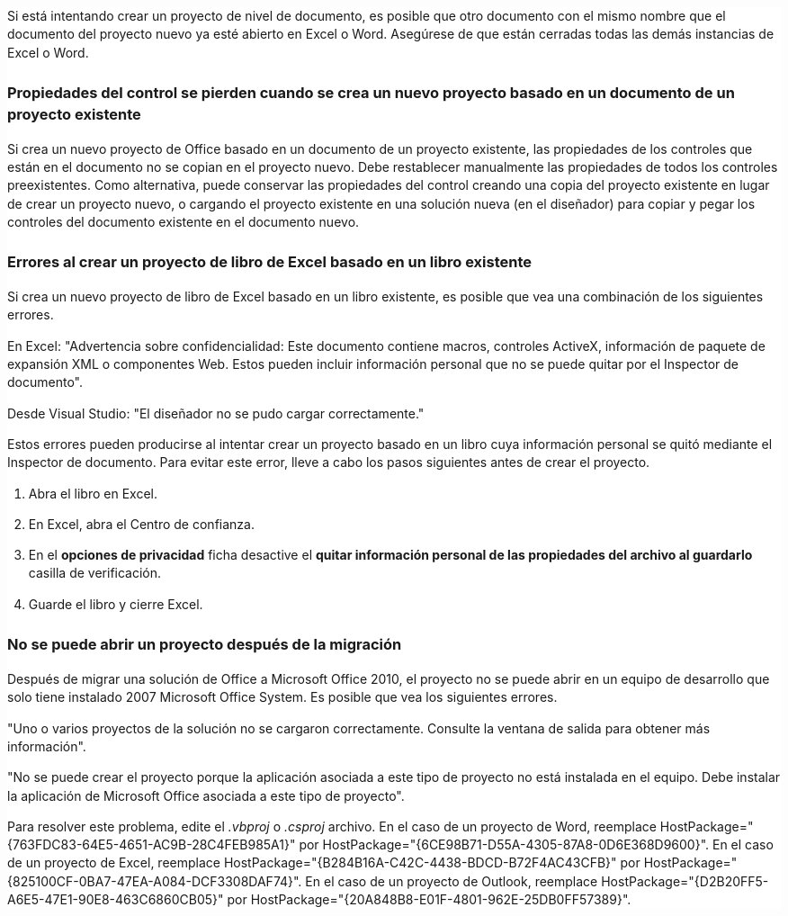  Si está intentando crear un proyecto de nivel de documento, es posible que otro documento con el mismo nombre que el documento del proyecto nuevo ya esté abierto en Excel o Word. Asegúrese de que están cerradas todas las demás instancias de Excel o Word.

### <a name="control-properties-are-lost-when-you-create-a-new-project-based-on-a-document-from-an-existing-project"></a>Propiedades del control se pierden cuando se crea un nuevo proyecto basado en un documento de un proyecto existente
 Si crea un nuevo proyecto de Office basado en un documento de un proyecto existente, las propiedades de los controles que están en el documento no se copian en el proyecto nuevo. Debe restablecer manualmente las propiedades de todos los controles preexistentes. Como alternativa, puede conservar las propiedades del control creando una copia del proyecto existente en lugar de crear un proyecto nuevo, o cargando el proyecto existente en una solución nueva (en el diseñador) para copiar y pegar los controles del documento existente en el documento nuevo.

### <a name="errors-when-you-create-an-excel-workbook-project-based-on-an-existing-workbook"></a>Errores al crear un proyecto de libro de Excel basado en un libro existente
 Si crea un nuevo proyecto de libro de Excel basado en un libro existente, es posible que vea una combinación de los siguientes errores.

 En Excel: "Advertencia sobre confidencialidad: Este documento contiene macros, controles ActiveX, información de paquete de expansión XML o componentes Web. Estos pueden incluir información personal que no se puede quitar por el Inspector de documento".

 Desde Visual Studio: "El diseñador no se pudo cargar correctamente."

 Estos errores pueden producirse al intentar crear un proyecto basado en un libro cuya información personal se quitó mediante el Inspector de documento. Para evitar este error, lleve a cabo los pasos siguientes antes de crear el proyecto.

1.  Abra el libro en Excel.

2.  En Excel, abra el Centro de confianza.

3.  En el **opciones de privacidad** ficha desactive el **quitar información personal de las propiedades del archivo al guardarlo** casilla de verificación.

4.  Guarde el libro y cierre Excel.

### <a name="cannot-open-a-project-after-migration"></a>No se puede abrir un proyecto después de la migración
 Después de migrar una solución de Office a Microsoft Office 2010, el proyecto no se puede abrir en un equipo de desarrollo que solo tiene instalado 2007 Microsoft Office System. Es posible que vea los siguientes errores.

 "Uno o varios proyectos de la solución no se cargaron correctamente. Consulte la ventana de salida para obtener más información".

 "No se puede crear el proyecto porque la aplicación asociada a este tipo de proyecto no está instalada en el equipo. Debe instalar la aplicación de Microsoft Office asociada a este tipo de proyecto".

 Para resolver este problema, edite el *.vbproj* o *.csproj* archivo. En el caso de un proyecto de Word, reemplace HostPackage="{763FDC83-64E5-4651-AC9B-28C4FEB985A1}" por HostPackage="{6CE98B71-D55A-4305-87A8-0D6E368D9600}". En el caso de un proyecto de Excel, reemplace HostPackage="{B284B16A-C42C-4438-BDCD-B72F4AC43CFB}" por HostPackage="{825100CF-0BA7-47EA-A084-DCF3308DAF74}". En el caso de un proyecto de Outlook, reemplace HostPackage="{D2B20FF5-A6E5-47E1-90E8-463C6860CB05}" por HostPackage="{20A848B8-E01F-4801-962E-25DB0FF57389}".
